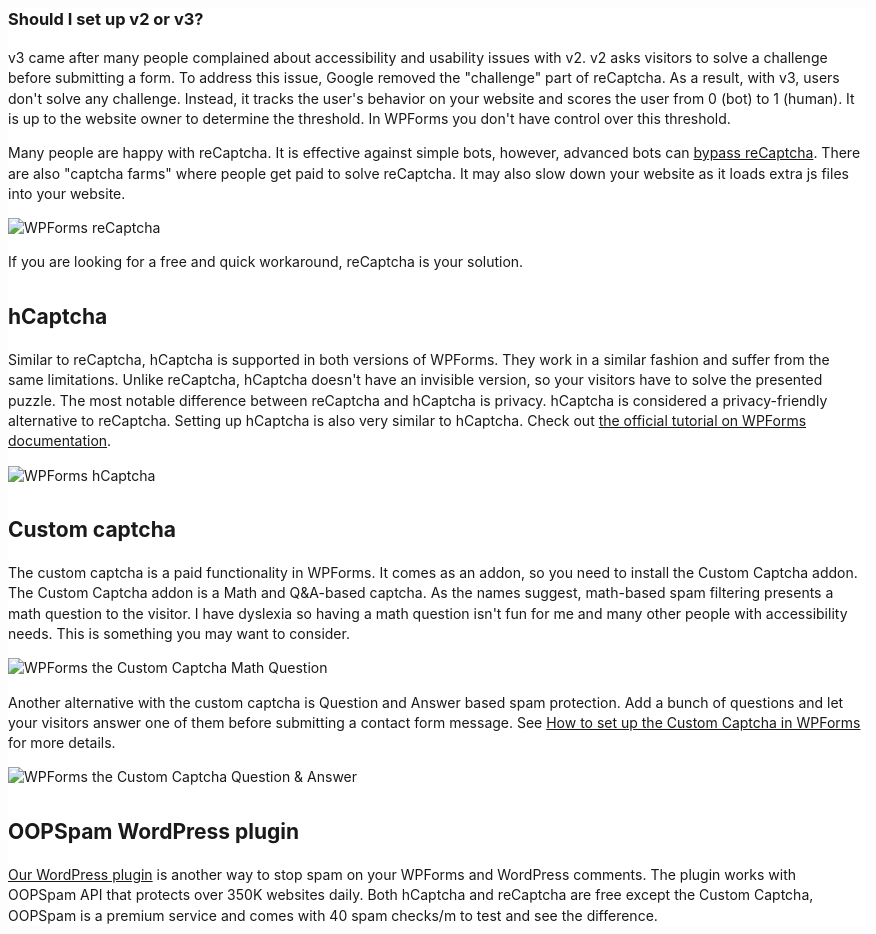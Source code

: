 ### Should I set up v2 or v3?

v3 came after many people complained about accessibility and usability issues with v2. v2 asks visitors to solve a challenge before submitting a form. To address this issue, Google removed the "challenge" part of reCaptcha. As a result, with v3, users don't solve any challenge. Instead, it tracks the user's behavior on your website and scores the user from 0 (bot) to 1 (human). It is up to the website owner to determine the threshold. In WPForms you don't have control over this threshold.

Many people are happy with reCaptcha. It is effective against simple bots, however, advanced bots can [bypass reCaptcha](https://github.com/xHossein/PyPasser). There are also "captcha farms" where people get paid to solve reCaptcha. It may also slow down your website as it loads extra js files into your website.

![WPForms reCaptcha](/blog/assets/posts/wp-forms/reCaptcha.png "WPForms reCaptcha")


If you are looking for a free and quick workaround, reCaptcha is your solution.

## hCaptcha

Similar to reCaptcha, hCaptcha is supported in both versions of WPForms. They work in a similar fashion and suffer from the same limitations. Unlike reCaptcha, hCaptcha doesn't have an invisible version, so your visitors have to solve the presented puzzle. The most notable difference between reCaptcha and hCaptcha is privacy. hCaptcha is considered a privacy-friendly alternative to reCaptcha. Setting up hCaptcha is also very similar to hCaptcha. Check out [the official tutorial on WPForms documentation](https://wpforms.com/docs/how-to-set-up-and-use-hcaptcha-in-wpforms).

![WPForms hCaptcha](/blog/assets/posts/wp-forms/hCaptcha.png "WPForms hCaptcha")


## Custom captcha

The custom captcha is a paid functionality in WPForms. It comes as an addon, so you need to install the Custom Captcha addon. The Custom Captcha addon is a Math and Q&A-based captcha. As the names suggest, math-based spam filtering presents a math question to the visitor. I have dyslexia so having a math question isn't fun for me and many other people with accessibility needs. This is something you may want to consider.

![WPForms the Custom Captcha Math Question](/blog/assets/posts/wp-forms/CaptchaMathQuestion.png "WPForms the Custom Captcha Math Question")

Another alternative with the custom captcha is Question and Answer based spam protection. Add a bunch of questions and let your visitors answer one of them before submitting a contact form message. See [How to set up the Custom Captcha in WPForms](https://wpforms.com/docs/how-to-install-and-use-custom-captcha-addon-in-wpforms/) for more details.

![WPForms the Custom Captcha Question & Answer](/blog/assets/posts/wp-forms/CaptchaQA.png "WPForms the Custom Captcha Question & Answer")


## OOPSpam WordPress plugin

[Our WordPress plugin](https://wordpress.org/plugins/oopspam-anti-spam/) is another way to stop spam on your WPForms and WordPress comments. The plugin works with OOPSpam API that protects over 350K websites daily. Both hCaptcha and reCaptcha are free except the Custom Captcha, OOPSpam is a premium service and comes with 40 spam checks/m  to test and see the difference.
